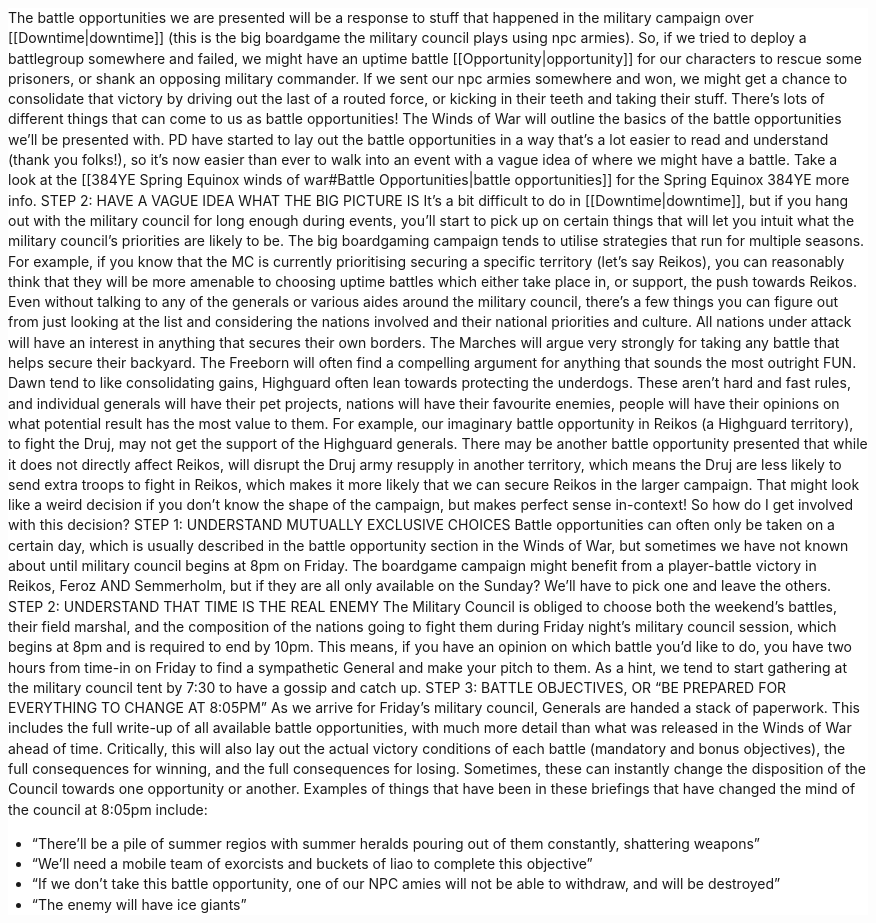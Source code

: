 The battle opportunities we are presented will be a response to stuff that happened in the military campaign over [[Downtime|downtime]] (this is the big boardgame the military council plays using npc armies). So, if we tried to deploy a battlegroup somewhere and failed, we might have an uptime battle [[Opportunity|opportunity]] for our characters to rescue some prisoners, or shank an opposing military commander. If we sent our npc armies somewhere and won, we might get a chance to consolidate that victory by driving out the last of a routed force, or kicking in their teeth and taking their stuff. There’s lots of different things that can come to us as battle opportunities!
The Winds of War will outline the basics of the battle opportunities we’ll be presented with. PD have started to lay out the battle opportunities in a way that’s a lot easier to read and understand (thank you folks!), so it’s now easier than ever to walk into an event with a vague idea of where we might have a battle. Take a look at the [[384YE Spring Equinox winds of war#Battle Opportunities|battle opportunities]] for the Spring Equinox 384YE more info.
STEP 2: HAVE A VAGUE IDEA WHAT THE BIG PICTURE IS
It’s a bit difficult to do in [[Downtime|downtime]], but if you hang out with the military council for long enough during events, you’ll start to pick up on certain things that will let you intuit what the military council’s priorities are likely to be. The big boardgaming campaign tends to utilise strategies that run for multiple seasons. For example, if you know that the MC is currently prioritising securing a specific territory (let’s say Reikos), you can reasonably think that they will be more amenable to choosing uptime battles which either take place in, or support, the push towards Reikos.
Even without talking to any of the generals or various aides around the military council, there’s a few things you can figure out from just looking at the list and considering the nations involved and their national priorities and culture. All nations under attack will have an interest in anything that secures their own borders. The Marches will argue very strongly for taking any battle that helps secure their backyard. The Freeborn will often find a compelling argument for anything that sounds the most outright FUN. Dawn tend to like consolidating gains, Highguard often lean towards protecting the underdogs. These aren’t hard and fast rules, and individual generals will have their pet projects, nations will have their favourite enemies, people will have their opinions on what potential result has the most value to them.
For example, our imaginary battle opportunity in Reikos (a Highguard territory), to fight the Druj, may not get the support of the Highguard generals. There may be another battle opportunity presented that while it does not directly affect Reikos, will disrupt the Druj army resupply in another territory, which means the Druj are less likely to send extra troops to fight in Reikos, which makes it more likely that we can secure Reikos in the larger campaign. That might look like a weird decision if you don’t know the shape of the campaign, but makes perfect sense in-context!
So how do I get involved with this decision?
STEP 1: UNDERSTAND MUTUALLY EXCLUSIVE CHOICES
Battle opportunities can often only be taken on a certain day, which is usually described in the battle opportunity section in the Winds of War, but sometimes we have not known about until military council begins at 8pm on Friday.
The boardgame campaign might benefit from a player-battle victory in Reikos, Feroz AND Semmerholm, but if they are all only available on the Sunday? We’ll have to pick one and leave the others.
STEP 2: UNDERSTAND THAT TIME IS THE REAL ENEMY
The Military Council is obliged to choose both the weekend’s battles, their field marshal, and the composition of the nations going to fight them during Friday night’s military council session, which begins at 8pm and is required to end by 10pm.
This means, if you have an opinion on which battle you’d like to do, you have two hours from time-in on Friday to find a sympathetic General and make your pitch to them. As a hint, we tend to start gathering at the military council tent by 7:30 to have a gossip and catch up.
STEP 3: BATTLE OBJECTIVES, OR “BE PREPARED FOR EVERYTHING TO CHANGE AT 8:05PM”
As we arrive for Friday’s military council, Generals are handed a stack of paperwork. This includes the full write-up of all available battle opportunities, with much more detail than what was released in the Winds of War ahead of time. Critically, this will also lay out the actual victory conditions of each battle (mandatory and bonus objectives), the full consequences for winning, and the full consequences for losing. Sometimes, these can instantly change the disposition of the Council towards one opportunity or another.
Examples of things that have been in these briefings that have changed the mind of the council at 8:05pm include:
* “There’ll be a pile of summer regios with summer heralds pouring out of them constantly, shattering weapons”
* “We’ll need a mobile team of exorcists and buckets of liao to complete this objective”
* “If we don’t take this battle opportunity, one of our NPC amies will not be able to withdraw, and will be destroyed”
* “The enemy will have ice giants”